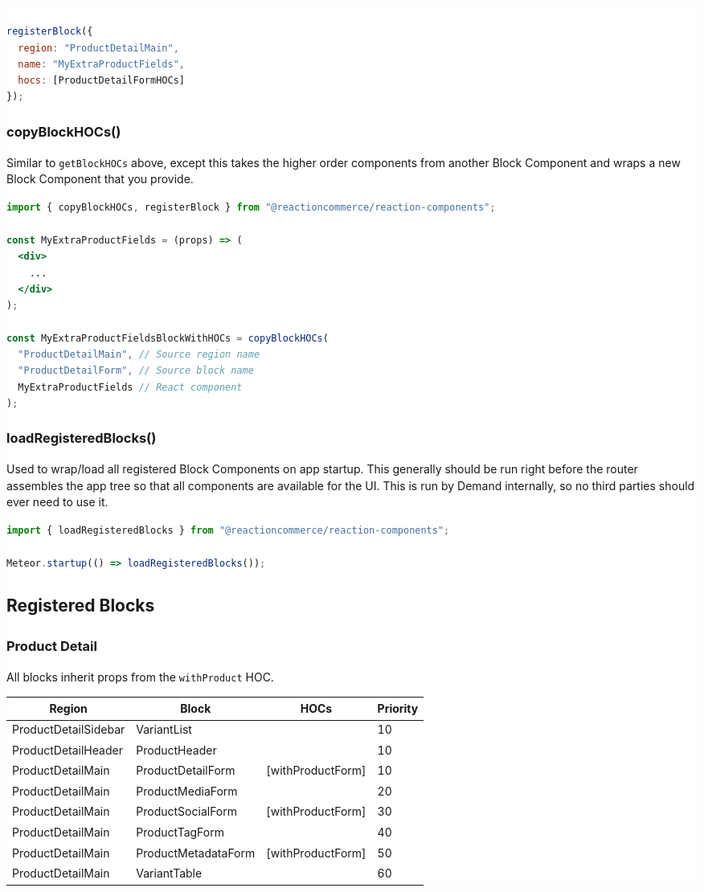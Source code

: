 ```jsx

registerBlock({
  region: "ProductDetailMain",
  name: "MyExtraProductFields",
  hocs: [ProductDetailFormHOCs]
});
```

### copyBlockHOCs()

Similar to `getBlockHOCs` above, except this takes the higher order components from another Block Component and wraps a new Block Component that you provide.

```jsx
import { copyBlockHOCs, registerBlock } from "@reactioncommerce/reaction-components";

const MyExtraProductFields = (props) => (
  <div>
    ...
  </div>
);

const MyExtraProductFieldsBlockWithHOCs = copyBlockHOCs(
  "ProductDetailMain", // Source region name
  "ProductDetailForm", // Source block name
  MyExtraProductFields // React component
);
```

### loadRegisteredBlocks()

Used to wrap/load all registered Block Components on app startup. This generally should be run right before the router assembles the app tree so that all components are available for the UI. This is run by Demand internally, so no third parties should ever need to use it.

```js
import { loadRegisteredBlocks } from "@reactioncommerce/reaction-components";

Meteor.startup(() => loadRegisteredBlocks());
```

## Registered Blocks

### Product Detail

All blocks inherit props from the `withProduct` HOC.

| Region               | Block                | HOCs              | Priority |
|----------------------|----------------------|-------------------|----------|
| ProductDetailSidebar | VariantList          |                   | 10       |
| ProductDetailHeader  | ProductHeader        |                   | 10       |
| ProductDetailMain    | ProductDetailForm    | [withProductForm] | 10       |
| ProductDetailMain    | ProductMediaForm     |                   | 20       |
| ProductDetailMain    | ProductSocialForm    | [withProductForm] | 30       |
| ProductDetailMain    | ProductTagForm       |                   | 40       |
| ProductDetailMain    | ProductMetadataForm  | [withProductForm] | 50       |
| ProductDetailMain    | VariantTable         |                   | 60       |
